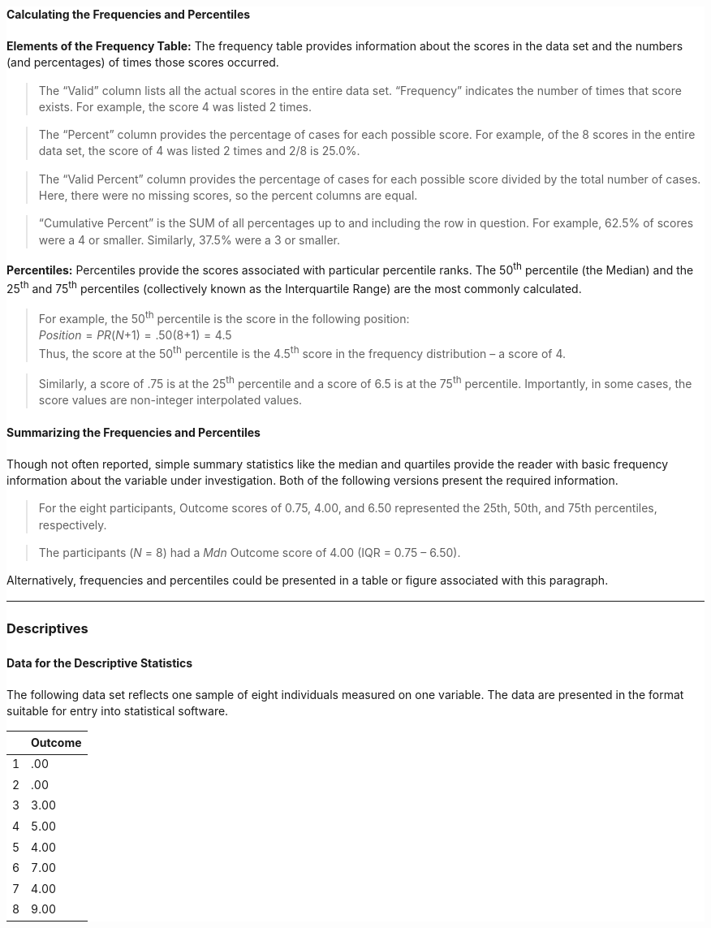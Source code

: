 #### Calculating the Frequencies and Percentiles

**Elements of the Frequency Table:** The frequency table provides information about the scores in the data set and the numbers (and percentages) of times those scores occurred.

> The “Valid” column lists all the actual scores in the entire data set. “Frequency” indicates the number of times that score exists. For example, the score 4 was listed 2 times.

> The “Percent” column provides the percentage of cases for each possible score. For example, of the 8 scores in the entire data set, the score of 4 was listed 2 times and 2/8 is 25.0%.

> The “Valid Percent” column provides the percentage of cases for each possible score divided by the total number of cases. Here, there were no missing scores, so the percent columns are equal.

> “Cumulative Percent” is the SUM of all percentages up to and including the row in question. For example, 62.5% of scores were a 4 or smaller. Similarly, 37.5% were a 3 or smaller.

**Percentiles:** Percentiles provide the scores associated with particular percentile ranks. The 50<sup>th</sup> percentile (the Median) and the 25<sup>th</sup> and 75<sup>th</sup> percentiles (collectively known as the Interquartile Range) are the most commonly calculated.

> For example, the 50<sup>th</sup> percentile is the score in the following position:  
*Position* = *PR*(*N*+1) = .50(8+1) = 4.5  
Thus, the score at the 50<sup>th</sup> percentile is the 4.5<sup>th</sup> score in the frequency distribution – a score of 4.

> Similarly, a score of .75 is at the 25<sup>th</sup> percentile and a score of 6.5 is at the 75<sup>th</sup> percentile. Importantly, in some cases, the score values are non-integer interpolated values.

#### Summarizing the Frequencies and Percentiles

Though not often reported, simple summary statistics like the median and quartiles provide the reader with basic frequency information about the variable under investigation. Both of the following versions present the required information.

> For the eight participants, Outcome scores of 0.75, 4.00, and 6.50 represented the 25th, 50th, and 75th percentiles, respectively.

> The participants (*N* = 8) had a *Mdn* Outcome score of 4.00 (IQR = 0.75 – 6.50).

Alternatively, frequencies and percentiles could be presented in a table or figure associated with this paragraph.

---

### Descriptives

#### Data for the Descriptive Statistics

The following data set reflects one sample of eight individuals measured on one variable. The data are presented in the format suitable for entry into statistical software.

|     | Outcome |
|-----|---------|
| 1   | .00     |
| 2   | .00     |
| 3   | 3.00    |
| 4   | 5.00    |
| 5   | 4.00    |
| 6   | 7.00    |
| 7   | 4.00    |
| 8   | 9.00    |
